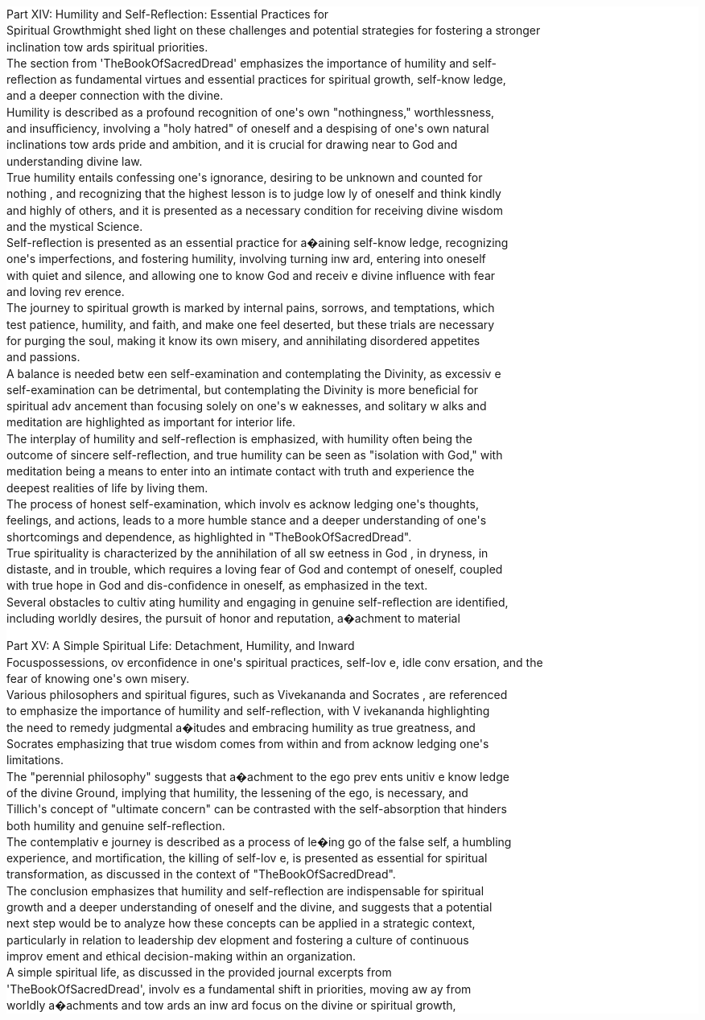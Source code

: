 Part XIV: Humility and Self-Reflection: Essential Practices for  
Spiritual Growthmight shed light on these challenges and potential strategies for fostering a stronger  
inclination tow ards spiritual priorities.  
The section from 'TheBookOfSacredDread' emphasizes the importance of humility and self-  
reﬂection as fundamental virtues and essential practices for spiritual growth, self-know ledge,  
and a deeper connection with the divine.  
Humility is described as a profound recognition of one's own "nothingness," worthlessness,  
and insuﬃciency, involving a "holy hatred" of oneself and a despising of one's own natural  
inclinations tow ards pride and ambition, and it is crucial for drawing near to God and  
understanding divine law.  
True humility entails confessing one's ignorance, desiring to be unknown and counted for  
nothing , and recognizing that the highest lesson is to judge low ly of oneself and think kindly  
and highly of others, and it is presented as a necessary condition for receiving divine wisdom  
and the mystical Science.  
Self-reﬂection is presented as an essential practice for a�aining self-know ledge, recognizing  
one's imperfections, and fostering humility, involving turning inw ard, entering into oneself  
with quiet and silence, and allowing one to know God and receiv e divine inﬂuence with fear  
and loving rev erence.  
The journey to spiritual growth is marked by internal pains, sorrows, and temptations, which  
test patience, humility, and faith, and make one feel deserted, but these trials are necessary  
for purging the soul, making it know its own misery, and annihilating disordered appetites  
and passions.  
A balance is needed betw een self-examination and contemplating the Divinity, as excessiv e  
self-examination can be detrimental, but contemplating the Divinity is more beneﬁcial for  
spiritual adv ancement than focusing solely on one's w eaknesses, and solitary w alks and  
meditation are highlighted as important for interior life.  
The interplay of humility and self-reﬂection is emphasized, with humility often being the  
outcome of sincere self-reﬂection, and true humility can be seen as "isolation with God," with  
meditation being a means to enter into an intimate contact with truth and experience the  
deepest realities of life by living them.  
The process of honest self-examination, which involv es acknow ledging one's thoughts,  
feelings, and actions, leads to a more humble stance and a deeper understanding of one's  
shortcomings and dependence, as highlighted in "TheBookOfSacredDread".  
True spirituality is characterized by the annihilation of all sw eetness in God , in dryness, in  
distaste, and in trouble, which requires a loving fear of God and contempt of oneself, coupled  
with true hope in God and dis-conﬁdence in oneself, as emphasized in the text.  
Several obstacles to cultiv ating humility and engaging in genuine self-reﬂection are identiﬁed,  
including worldly desires, the pursuit of honor and reputation, a�achment to material

Part XV: A Simple Spiritual Life: Detachment, Humility, and Inward  
Focuspossessions, ov erconﬁdence in one's spiritual practices, self-lov e, idle conv ersation, and the  
fear of knowing one's own misery.  
Various philosophers and spiritual ﬁgures, such as Vivekananda and Socrates , are referenced  
to emphasize the importance of humility and self-reﬂection, with V ivekananda highlighting  
the need to remedy judgmental a�itudes and embracing humility as true greatness, and  
Socrates emphasizing that true wisdom comes from within and from acknow ledging one's  
limitations.  
The "perennial philosophy" suggests that a�achment to the ego prev ents unitiv e know ledge  
of the divine Ground, implying that humility, the lessening of the ego, is necessary, and  
Tillich's concept of "ultimate concern" can be contrasted with the self-absorption that hinders  
both humility and genuine self-reﬂection.  
The contemplativ e journey is described as a process of le�ing go of the false self, a humbling  
experience, and mortiﬁcation, the killing of self-lov e, is presented as essential for spiritual  
transformation, as discussed in the context of "TheBookOfSacredDread".  
The conclusion emphasizes that humility and self-reﬂection are indispensable for spiritual  
growth and a deeper understanding of oneself and the divine, and suggests that a potential  
next step would be to analyze how these concepts can be applied in a strategic context,  
particularly in relation to leadership dev elopment and fostering a culture of continuous  
improv ement and ethical decision-making within an organization.  
A simple spiritual life, as discussed in the provided journal excerpts from  
'TheBookOfSacredDread', involv es a fundamental shift in priorities, moving aw ay from  
worldly a�achments and tow ards an inw ard focus on the divine or spiritual growth,  